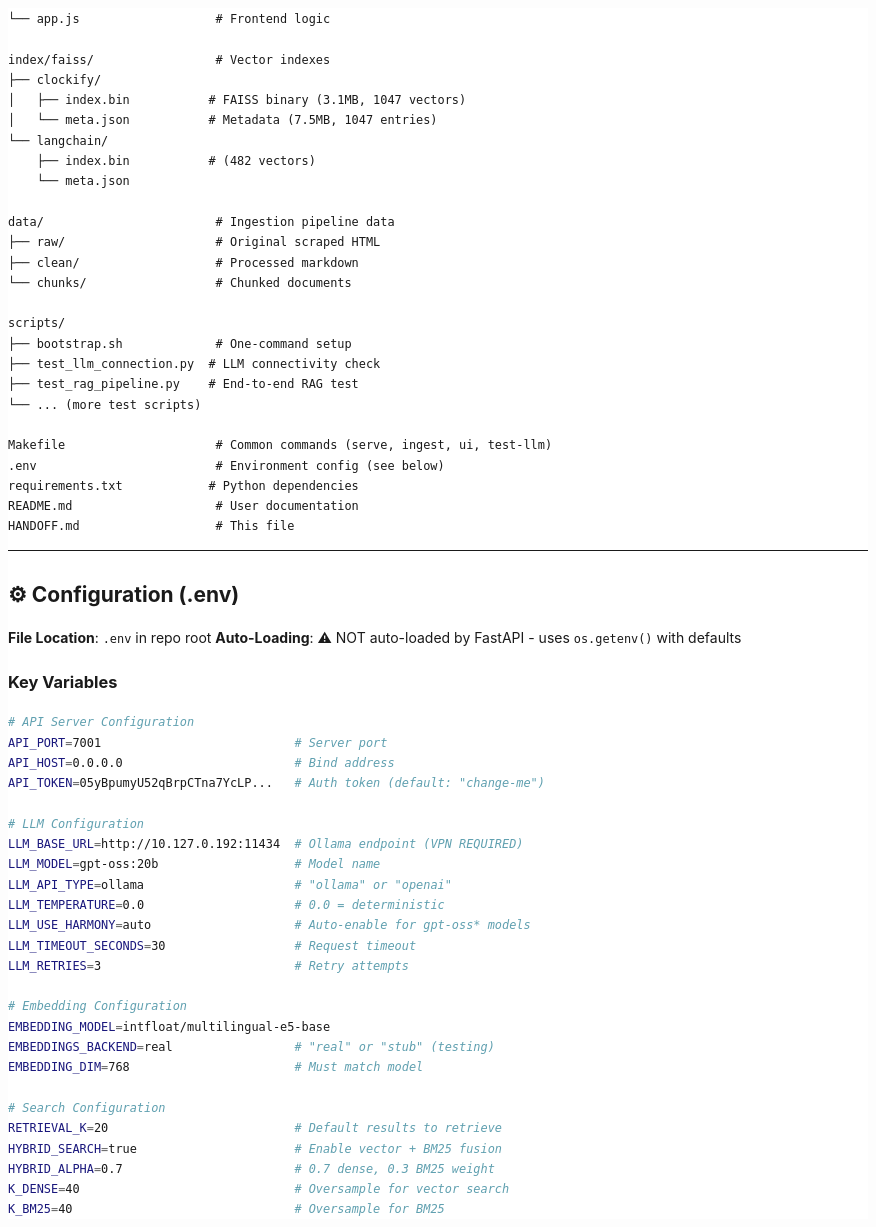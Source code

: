 ```
└── app.js                   # Frontend logic

index/faiss/                 # Vector indexes
├── clockify/
│   ├── index.bin           # FAISS binary (3.1MB, 1047 vectors)
│   └── meta.json           # Metadata (7.5MB, 1047 entries)
└── langchain/
    ├── index.bin           # (482 vectors)
    └── meta.json

data/                        # Ingestion pipeline data
├── raw/                     # Original scraped HTML
├── clean/                   # Processed markdown
└── chunks/                  # Chunked documents

scripts/
├── bootstrap.sh             # One-command setup
├── test_llm_connection.py  # LLM connectivity check
├── test_rag_pipeline.py    # End-to-end RAG test
└── ... (more test scripts)

Makefile                     # Common commands (serve, ingest, ui, test-llm)
.env                         # Environment config (see below)
requirements.txt            # Python dependencies
README.md                    # User documentation
HANDOFF.md                   # This file
```

---

## ⚙️ Configuration (.env)

**File Location**: `.env` in repo root
**Auto-Loading**: ⚠️ NOT auto-loaded by FastAPI - uses `os.getenv()` with defaults

### Key Variables

```bash
# API Server Configuration
API_PORT=7001                           # Server port
API_HOST=0.0.0.0                        # Bind address
API_TOKEN=05yBpumyU52qBrpCTna7YcLP...   # Auth token (default: "change-me")

# LLM Configuration
LLM_BASE_URL=http://10.127.0.192:11434  # Ollama endpoint (VPN REQUIRED)
LLM_MODEL=gpt-oss:20b                   # Model name
LLM_API_TYPE=ollama                     # "ollama" or "openai"
LLM_TEMPERATURE=0.0                     # 0.0 = deterministic
LLM_USE_HARMONY=auto                    # Auto-enable for gpt-oss* models
LLM_TIMEOUT_SECONDS=30                  # Request timeout
LLM_RETRIES=3                           # Retry attempts

# Embedding Configuration
EMBEDDING_MODEL=intfloat/multilingual-e5-base
EMBEDDINGS_BACKEND=real                 # "real" or "stub" (testing)
EMBEDDING_DIM=768                       # Must match model

# Search Configuration
RETRIEVAL_K=20                          # Default results to retrieve
HYBRID_SEARCH=true                      # Enable vector + BM25 fusion
HYBRID_ALPHA=0.7                        # 0.7 dense, 0.3 BM25 weight
K_DENSE=40                              # Oversample for vector search
K_BM25=40                               # Oversample for BM25
```